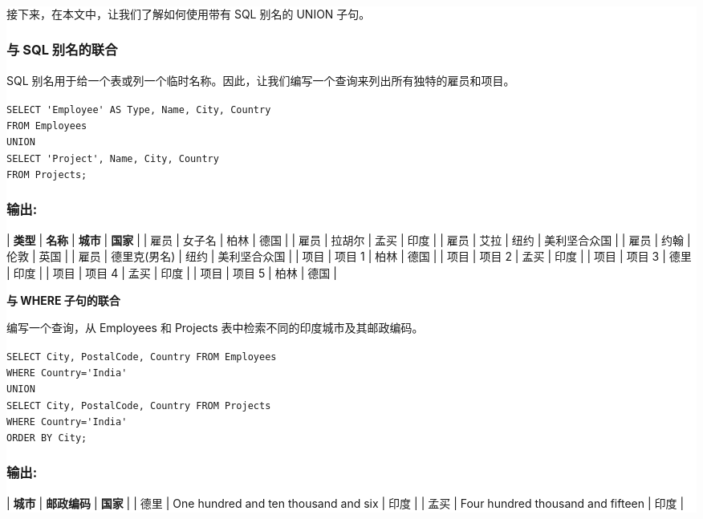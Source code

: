 接下来，在本文中，让我们了解如何使用带有 SQL 别名的 UNION 子句。

### **与 SQL 别名的联合**

SQL 别名用于给一个表或列一个临时名称。因此，让我们编写一个查询来列出所有独特的雇员和项目。

```
SELECT 'Employee' AS Type, Name, City, Country
FROM Employees
UNION
SELECT 'Project', Name, City, Country
FROM Projects;

```

### **输出:**

| **类型** | **名称** | **城市** | **国家** |
| 雇员 | 女子名 | 柏林 | 德国 |
| 雇员 | 拉胡尔 | 孟买 | 印度 |
| 雇员 | 艾拉 | 纽约 | 美利坚合众国 |
| 雇员 | 约翰 | 伦敦 | 英国 |
| 雇员 | 德里克(男名) | 纽约 | 美利坚合众国 |
| 项目 | 项目 1 | 柏林 | 德国 |
| 项目 | 项目 2 | 孟买 | 印度 |
| 项目 | 项目 3 | 德里 | 印度 |
| 项目 | 项目 4 | 孟买 | 印度 |
| 项目 | 项目 5 | 柏林 | 德国 |

**与 WHERE 子句的联合**

编写一个查询，从 Employees 和 Projects 表中检索不同的印度城市及其邮政编码。

```
SELECT City, PostalCode, Country FROM Employees
WHERE Country='India'
UNION
SELECT City, PostalCode, Country FROM Projects
WHERE Country='India'
ORDER BY City;

```

### **输出:**

| **城市** | **邮政编码** | **国家** |
| 德里 | One hundred and ten thousand and six | 印度 |
| 孟买 | Four hundred thousand and fifteen | 印度 |
